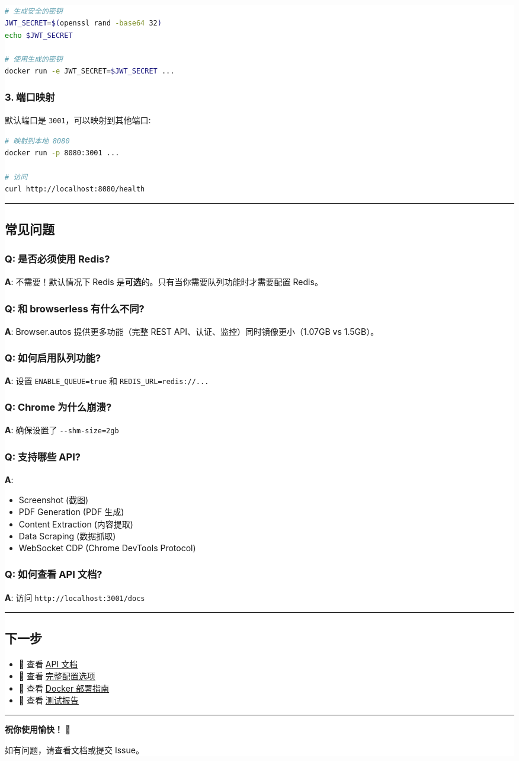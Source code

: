 ```bash
# 生成安全的密钥
JWT_SECRET=$(openssl rand -base64 32)
echo $JWT_SECRET

# 使用生成的密钥
docker run -e JWT_SECRET=$JWT_SECRET ...
```

### 3. 端口映射

默认端口是 `3001`，可以映射到其他端口:

```bash
# 映射到本地 8080
docker run -p 8080:3001 ...

# 访问
curl http://localhost:8080/health
```

---

## 常见问题

### Q: 是否必须使用 Redis?
**A**: 不需要！默认情况下 Redis 是**可选**的。只有当你需要队列功能时才需要配置 Redis。

### Q: 和 browserless 有什么不同?
**A**: Browser.autos 提供更多功能（完整 REST API、认证、监控）同时镜像更小（1.07GB vs 1.5GB）。

### Q: 如何启用队列功能?
**A**: 设置 `ENABLE_QUEUE=true` 和 `REDIS_URL=redis://...`

### Q: Chrome 为什么崩溃?
**A**: 确保设置了 `--shm-size=2gb`

### Q: 支持哪些 API?
**A**:
- Screenshot (截图)
- PDF Generation (PDF 生成)
- Content Extraction (内容提取)
- Data Scraping (数据抓取)
- WebSocket CDP (Chrome DevTools Protocol)

### Q: 如何查看 API 文档?
**A**: 访问 `http://localhost:3001/docs`

---

## 下一步

- 📖 查看 [API 文档](http://localhost:3001/docs)
- 🔧 查看 [完整配置选项](./BROWSERLESS_COMPATIBILITY.md)
- 🐳 查看 [Docker 部署指南](./DOCKER_ALPINE.md)
- 🧪 查看 [测试报告](./DOCKER_ALPINE_TEST_REPORT.md)

---

**祝你使用愉快！** 🎉

如有问题，请查看文档或提交 Issue。
